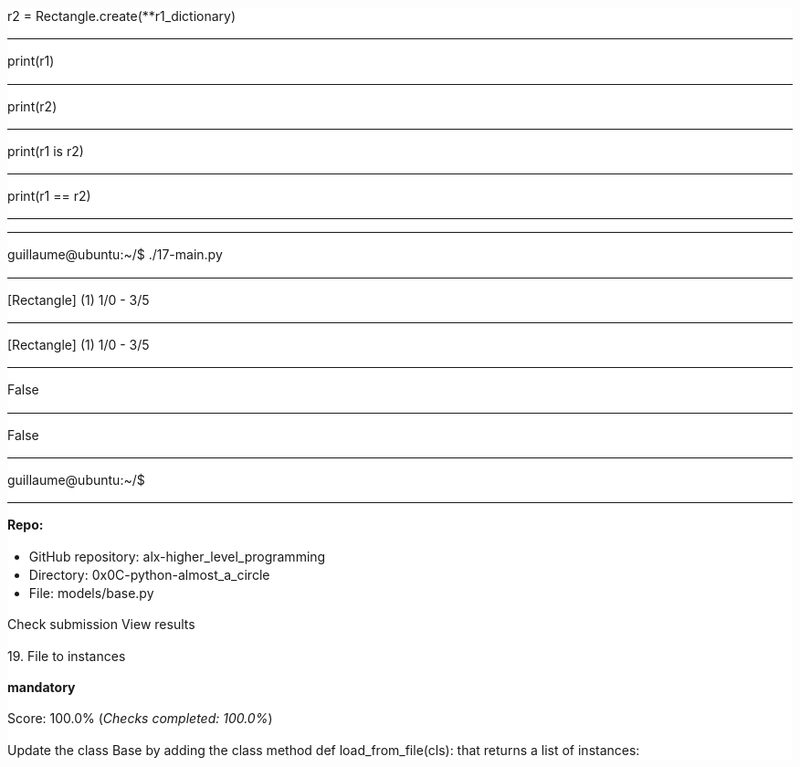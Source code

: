 r2 = Rectangle.create(\*\*r1_dictionary)

***

print(r1)

***

print(r2)

***

print(r1 is r2)

***

print(r1 == r2)

***

***

guillaume@ubuntu:\~/\$ ./17-main.py

***

[Rectangle] (1) 1/0 - 3/5

***

[Rectangle] (1) 1/0 - 3/5

***

False

***

False

***

guillaume@ubuntu:\~/\$

***

**Repo:**

-   GitHub repository: alx-higher_level_programming
-   Directory: 0x0C-python-almost_a_circle
-   File: models/base.py

Check submission View results

19\. File to instances

**mandatory**

Score: 100.0% (*Checks completed: 100.0%*)

Update the class Base by adding the class method def load_from_file(cls): that returns a list of instances:
